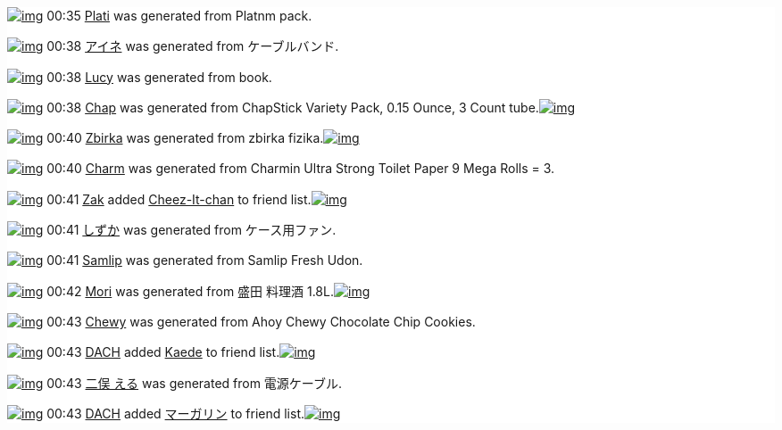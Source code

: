 [![img](http://www.deviantsart.com/30ks90a.png)](http://www.barcodekanojo.com/kanojo/3077778/Plati) 00:35 [Plati](http://www.barcodekanojo.com/kanojo/3077778/Plati) was generated from  Platnm pack.

[![img](http://www.deviantsart.com/qmg207.png)](http://www.barcodekanojo.com/kanojo/3077779/%E3%82%A2%E3%82%A4%E3%83%8D) 00:38 [アイネ](http://www.barcodekanojo.com/kanojo/3077779/%E3%82%A2%E3%82%A4%E3%83%8D) was generated from ケーブルバンド.

[![img](http://www.deviantsart.com/1l1m5da.png)](http://www.barcodekanojo.com/kanojo/3077780/Lucy) 00:38 [Lucy](http://www.barcodekanojo.com/kanojo/3077780/Lucy) was generated from book.

[![img](http://www.deviantsart.com/3tode2t.png)](http://www.barcodekanojo.com/kanojo/3077781/Chap) 00:38 [Chap](http://www.barcodekanojo.com/kanojo/3077781/Chap) was generated from ChapStick Variety Pack, 0.15 Ounce, 3 Count tube.[![img](http://www.deviantsart.com/2mtnhlb.jpeg)](http://www.barcodekanojo.com/product_images/barcode/3876156/1335729384/Chapstick%20.jpg) 

[![img](http://www.deviantsart.com/1l2lfhs.png)](http://www.barcodekanojo.com/kanojo/3077782/Zbirka) 00:40 [Zbirka](http://www.barcodekanojo.com/kanojo/3077782/Zbirka) was generated from zbirka fizika.[![img](http://www.deviantsart.com/hj1667.jpeg)](http://www.barcodekanojo.com/product_images/barcode/5814985/1407080354/50x50xzbirka,P20fizika.jpg,qw=88,ah=88.pagespeed.ic.ZIVaNnsfOm.jpg) 

[![img](http://www.deviantsart.com/3gds39h.png)](http://www.barcodekanojo.com/kanojo/3077783/Charm) 00:40 [Charm](http://www.barcodekanojo.com/kanojo/3077783/Charm) was generated from Charmin Ultra Strong Toilet Paper 9 Mega Rolls = 3.

[![img](http://www.deviantsart.com/2dtl6i2.jpeg)](http://www.barcodekanojo.com/user/280625/Zak) 00:41 [Zak](http://www.barcodekanojo.com/user/280625/Zak) added [Cheez-It-chan](http://www.barcodekanojo.com/kanojo/2864868/Cheez-It-chan) to friend list.[![img](http://www.deviantsart.com/2e5sspo.png)](http://www.barcodekanojo.com/kanojo/2864868/Cheez-It-chan) 

[![img](http://www.deviantsart.com/uq0r3a.png)](http://www.barcodekanojo.com/kanojo/3077784/%E3%81%97%E3%81%9A%E3%81%8B) 00:41 [しずか](http://www.barcodekanojo.com/kanojo/3077784/%E3%81%97%E3%81%9A%E3%81%8B) was generated from ケース用ファン.

[![img](http://www.deviantsart.com/o8r97q.png)](http://www.barcodekanojo.com/kanojo/3077785/Samlip) 00:41 [Samlip](http://www.barcodekanojo.com/kanojo/3077785/Samlip) was generated from Samlip Fresh Udon.

[![img](http://www.deviantsart.com/124o6lb.png)](http://www.barcodekanojo.com/kanojo/3077786/Mori) 00:42 [Mori](http://www.barcodekanojo.com/kanojo/3077786/Mori) was generated from 盛田 料理酒 1.8L.[![img](http://www.deviantsart.com/3oa41c3.jpeg)](http://www.barcodekanojo.com/product_images/barcode/5814990/1407080505/50x50x,PE7,P9B,P9B,PE7,P94,PB0,P20,PE6,P96,P99,PE7,P90,P86,PE9,P85,P92,P201.8L.jpg,qw=88,ah=88.pagespeed.ic.tMBbgAGTh_.jpg) 

[![img](http://www.deviantsart.com/2qhbrlk.png)](http://www.barcodekanojo.com/kanojo/3077787/Chewy) 00:43 [Chewy](http://www.barcodekanojo.com/kanojo/3077787/Chewy) was generated from Ahoy Chewy Chocolate Chip Cookies.

[![img](http://www.deviantsart.com/1erllea.jpeg)](http://www.barcodekanojo.com/user/283907/DACH) 00:43 [DACH](http://www.barcodekanojo.com/user/283907/DACH) added [Kaede](http://www.barcodekanojo.com/kanojo/3052846/Kaede) to friend list.[![img](http://www.deviantsart.com/2blecii.png)](http://www.barcodekanojo.com/kanojo/3052846/Kaede) 

[![img](http://www.deviantsart.com/3vt03u1.png)](http://www.barcodekanojo.com/kanojo/3077788/%E4%BA%8C%E4%BF%A3%20%E3%81%88%E3%82%8B) 00:43 [二俣 える](http://www.barcodekanojo.com/kanojo/3077788/%E4%BA%8C%E4%BF%A3%20%E3%81%88%E3%82%8B) was generated from 電源ケーブル.

[![img](http://www.deviantsart.com/1erllea.jpeg)](http://www.barcodekanojo.com/user/283907/DACH) 00:43 [DACH](http://www.barcodekanojo.com/user/283907/DACH) added [マーガリン](http://www.barcodekanojo.com/kanojo/2729179/%E3%83%9E%E3%83%BC%E3%82%AC%E3%83%AA%E3%83%B3) to friend list.[![img](http://www.deviantsart.com/g4re5l.png)](http://www.barcodekanojo.com/kanojo/2729179/%E3%83%9E%E3%83%BC%E3%82%AC%E3%83%AA%E3%83%B3) 
